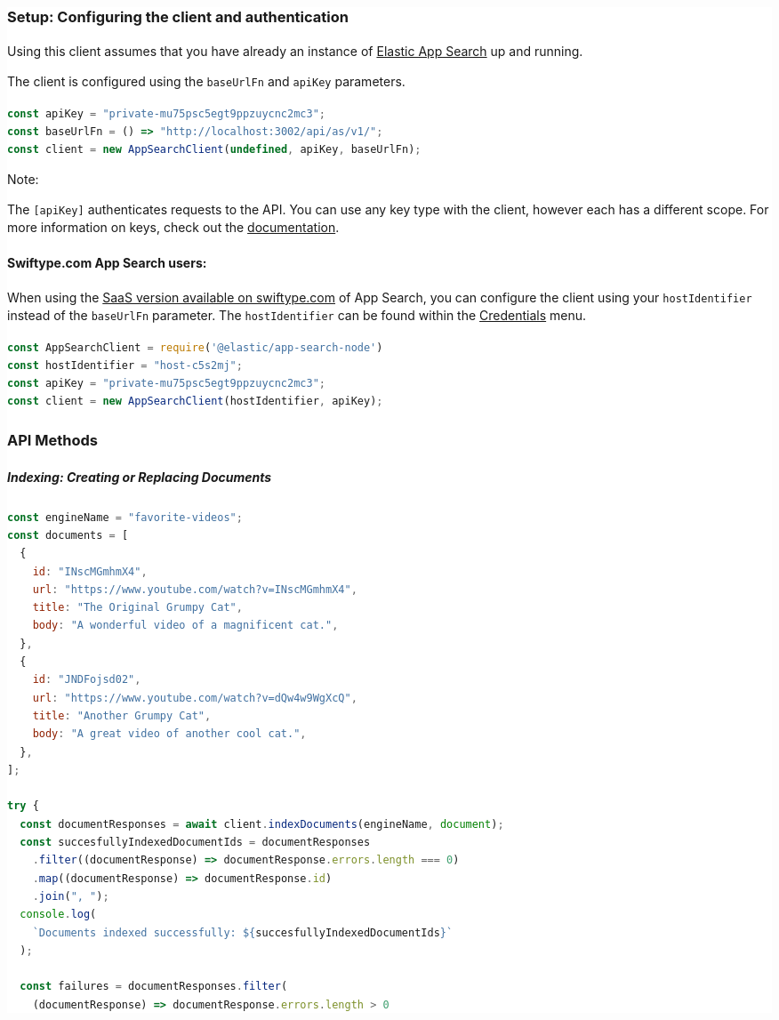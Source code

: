 ### Setup: Configuring the client and authentication

Using this client assumes that you have already an instance of [Elastic App Search](https://www.elastic.co/products/app-search) up and running.

The client is configured using the `baseUrlFn` and `apiKey` parameters.

 ```javascript
const apiKey = "private-mu75psc5egt9ppzuycnc2mc3";
const baseUrlFn = () => "http://localhost:3002/api/as/v1/";
const client = new AppSearchClient(undefined, apiKey, baseUrlFn);
```

Note:

The `[apiKey]` authenticates requests to the API.
You can use any key type with the client, however each has a different scope.
For more information on keys, check out the [documentation](https://swiftype.com/documentation/app-search/api/credentials).

#### Swiftype.com App Search users:

When using the [SaaS version available on swiftype.com](https://app.swiftype.com/as) of App Search, you can configure the client using your `hostIdentifier` instead of the `baseUrlFn` parameter.
The `hostIdentifier` can be found within the [Credentials](https://app.swiftype.com/as#/credentials) menu.

```javascript
const AppSearchClient = require('@elastic/app-search-node')
const hostIdentifier = "host-c5s2mj";
const apiKey = "private-mu75psc5egt9ppzuycnc2mc3";
const client = new AppSearchClient(hostIdentifier, apiKey);
```

### API Methods

##### Indexing: Creating or Replacing Documents

```javascript
const engineName = "favorite-videos";
const documents = [
  {
    id: "INscMGmhmX4",
    url: "https://www.youtube.com/watch?v=INscMGmhmX4",
    title: "The Original Grumpy Cat",
    body: "A wonderful video of a magnificent cat.",
  },
  {
    id: "JNDFojsd02",
    url: "https://www.youtube.com/watch?v=dQw4w9WgXcQ",
    title: "Another Grumpy Cat",
    body: "A great video of another cool cat.",
  },
];

try {
  const documentResponses = await client.indexDocuments(engineName, document);
  const succesfullyIndexedDocumentIds = documentResponses
    .filter((documentResponse) => documentResponse.errors.length === 0)
    .map((documentResponse) => documentResponse.id)
    .join(", ");
  console.log(
    `Documents indexed successfully: ${succesfullyIndexedDocumentIds}`
  );

  const failures = documentResponses.filter(
    (documentResponse) => documentResponse.errors.length > 0
```